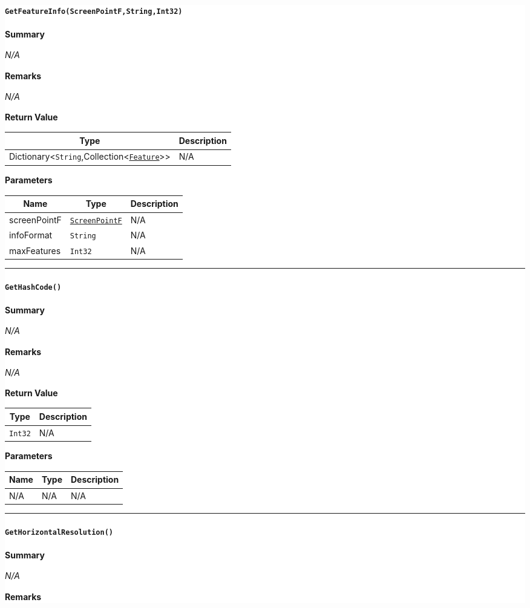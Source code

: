 #### `GetFeatureInfo(ScreenPointF,String,Int32)`

**Summary**

   *N/A*

**Remarks**

   *N/A*

**Return Value**

|Type|Description|
|---|---|
|Dictionary<`String`,Collection<[`Feature`](../ThinkGeo.Core/ThinkGeo.Core.Feature.md)>>|N/A|

**Parameters**

|Name|Type|Description|
|---|---|---|
|screenPointF|[`ScreenPointF`](../ThinkGeo.Core/ThinkGeo.Core.ScreenPointF.md)|N/A|
|infoFormat|`String`|N/A|
|maxFeatures|`Int32`|N/A|

---
#### `GetHashCode()`

**Summary**

   *N/A*

**Remarks**

   *N/A*

**Return Value**

|Type|Description|
|---|---|
|`Int32`|N/A|

**Parameters**

|Name|Type|Description|
|---|---|---|
|N/A|N/A|N/A|

---
#### `GetHorizontalResolution()`

**Summary**

   *N/A*

**Remarks**

